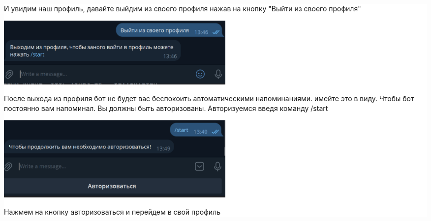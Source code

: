 <p>И увидим наш профиль, давайте выйдим из своего профиля 
нажав на кнопку "Выйти из своего профиля"</p>

<img alt="img.jpg" height="" src="images/exit_profile.PNG" width="450"/>

<p>После выхода из профиля бот не будет вас беспокоить автоматическими напоминаниями. 
имейте это в виду. Чтобы бот постоянно вам напоминал. Вы должны быть
авторизованы. Авторизуемся введя команду /start</p>

<img alt="img.jpg" height="" src="images/authorization.PNG" width="450"/>

<p>Нажмем на кнопку авторизоваться и перейдем в свой профиль</p>

